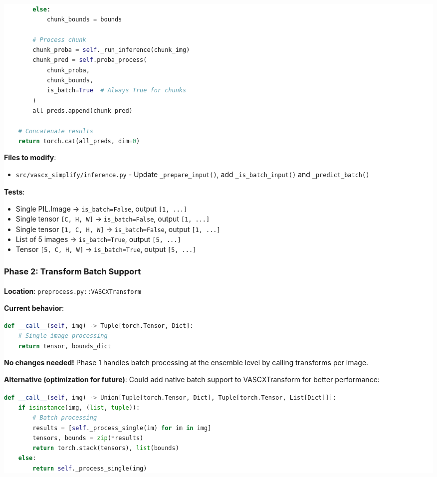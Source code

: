 ```python
        else:
            chunk_bounds = bounds
        
        # Process chunk
        chunk_proba = self._run_inference(chunk_img)
        chunk_pred = self.proba_process(
            chunk_proba, 
            chunk_bounds, 
            is_batch=True  # Always True for chunks
        )
        all_preds.append(chunk_pred)
    
    # Concatenate results
    return torch.cat(all_preds, dim=0)
```

**Files to modify**:
- `src/vascx_simplify/inference.py` - Update `_prepare_input()`, add `_is_batch_input()` and `_predict_batch()`

**Tests**:
- Single PIL.Image → `is_batch=False`, output `[1, ...]`
- Single tensor `[C, H, W]` → `is_batch=False`, output `[1, ...]`
- Single tensor `[1, C, H, W]` → `is_batch=False`, output `[1, ...]`
- List of 5 images → `is_batch=True`, output `[5, ...]`
- Tensor `[5, C, H, W]` → `is_batch=True`, output `[5, ...]`

### Phase 2: Transform Batch Support

**Location**: `preprocess.py::VASCXTransform`

**Current behavior**:
```python
def __call__(self, img) -> Tuple[torch.Tensor, Dict]:
    # Single image processing
    return tensor, bounds_dict
```

**No changes needed!** Phase 1 handles batch processing at the ensemble level by calling transforms per image.

**Alternative (optimization for future)**:
Could add native batch support to VASCXTransform for better performance:
```python
def __call__(self, img) -> Union[Tuple[torch.Tensor, Dict], Tuple[torch.Tensor, List[Dict]]]:
    if isinstance(img, (list, tuple)):
        # Batch processing
        results = [self._process_single(im) for im in img]
        tensors, bounds = zip(*results)
        return torch.stack(tensors), list(bounds)
    else:
        return self._process_single(img)
```
